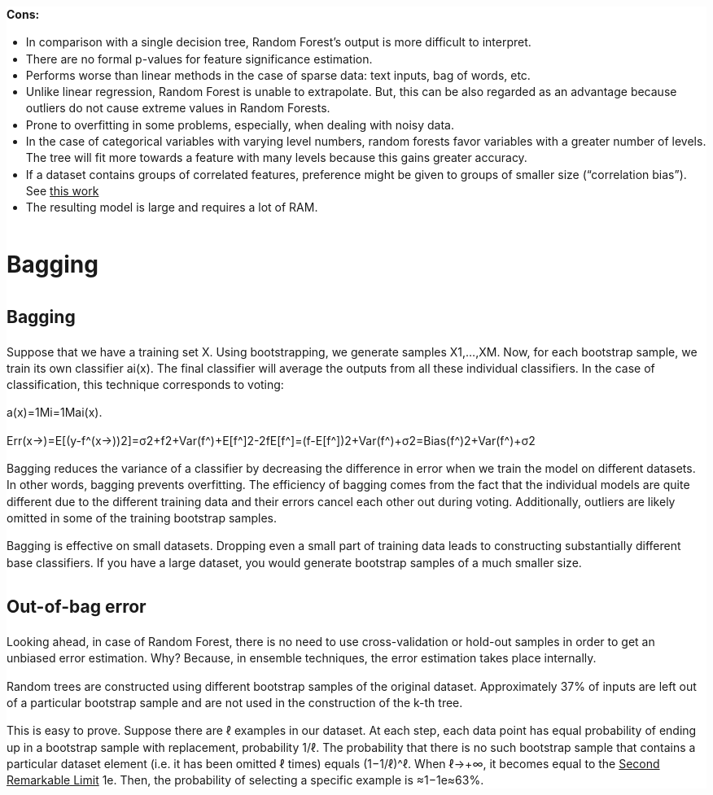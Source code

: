**Cons:**

- In comparison with a single decision tree, Random Forest’s output is more difficult to interpret.
- There are no formal p-values for feature significance estimation.
- Performs worse than linear methods in the case of sparse data: text inputs, bag of words, etc.
- Unlike linear regression, Random Forest is unable to extrapolate. But, this can be also regarded as an advantage because outliers do not cause extreme values in Random Forests.
- Prone to overfitting in some problems, especially, when dealing with noisy data.
- In the case of categorical variables with varying level numbers, random forests favor variables with a greater number of levels. The tree will fit more towards a feature with many levels because this gains greater accuracy.
- If a dataset contains groups of correlated features, preference might be given to groups of smaller size (“correlation bias”). See [this work](https://academic.oup.com/bioinformatics/article/27/14/1986/194387)
- The resulting model is large and requires a lot of RAM.

# Bagging
## Bagging
Suppose that we have a training set X. Using bootstrapping, we generate samples X1,…,XM. Now, for each bootstrap sample, we train its own classifier ai(x). The final classifier will average the outputs from all these individual classifiers. In the case of classification, this technique corresponds to voting: 

a(x)=1Mi=1Mai(x).

Err(x→)=E[(y-f^(x→))2]=σ2+f2+Var(f^)+E[f^]2-2fE[f^]=(f-E[f^])2+Var(f^)+σ2=Bias(f^)2+Var(f^)+σ2

Bagging reduces the variance of a classifier by decreasing the difference in error when we train the model on different datasets. In other words, bagging prevents overfitting. The efficiency of bagging comes from the fact that the individual models are quite different due to the different training data and their errors cancel each other out during voting. Additionally, outliers are likely omitted in some of the training bootstrap samples.

Bagging is effective on small datasets. Dropping even a small part of training data leads to constructing substantially different base classifiers. If you have a large dataset, you would generate bootstrap samples of a much smaller size.
## Out-of-bag error
Looking ahead, in case of Random Forest, there is no need to use cross-validation or hold-out samples in order to get an unbiased error estimation. Why? Because, in ensemble techniques, the error estimation takes place internally.

Random trees are constructed using different bootstrap samples of the original dataset. Approximately 37% of inputs are left out of a particular bootstrap sample and are not used in the construction of the k-th tree.

This is easy to prove. Suppose there are ℓ examples in our dataset. At each step, each data point has equal probability of ending up in a bootstrap sample with replacement, probability 1/ℓ. The probability that there is no such bootstrap sample that contains a particular dataset element (i.e. it has been omitted ℓ times) equals (1−1/ℓ)^ℓ. When ℓ→+∞, it becomes equal to the [Second Remarkable Limit](https://en.wikipedia.org/wiki/List_of_limits) 1e. Then, the probability of selecting a specific example is ≈1−1e≈63%.
